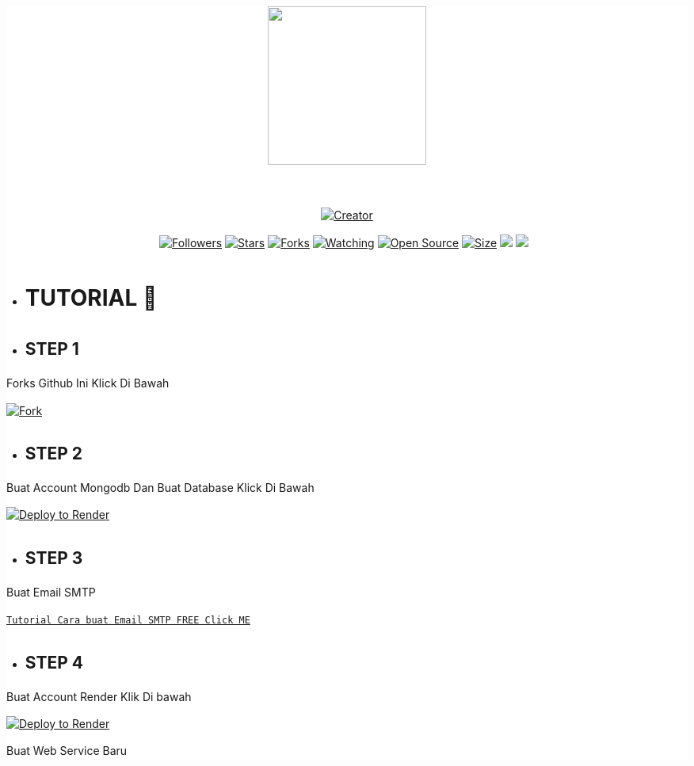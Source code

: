 
<p align="center">
<img src="https://avatars.githubusercontent.com/HilmySakti" width="200" height="200"/>
</p>
<p align="center">
  <a href="#"><img src="http://readme-typing-svg.herokuapp.com?color=d1fa02&center=true&vCenter=true&multiline=false&lines=Selamat+Datang+di+SkayX+Rest+Api" alt="">
</p>
<p align="center">
<a href="#"><img title="Creator" src="https://img.shields.io/badge/Creator-HilmySakti-red.svg?style=for-the-badge&logo=github"></a>
</p>
<p align="center">
<a href="https://github.com/HilmySakti?tab=followers"><img title="Followers" src="https://img.shields.io/github/followers/HilmySakti?color=green&style=flat-square"></a>
<a href="https://github.com/HilmySakti/SkayX-Api/stargazers/"><img title="Stars" src="https://img.shields.io/github/stars/HilmySakti/SkayX-Api?color=white&style=flat-square"></a>
<a href="https://github.com/HilmySakti/SkayX-Api/network/members"><img title="Forks" src="https://img.shields.io/github/forks/HilmySakti/SkayX-Api?color=yellow&style=flat-square"></a>
<a href="https://github.com/HilmySakti/SkayX-Api/watchers"><img title="Watching" src="https://img.shields.io/github/watchers/HilmySakti/SkayX-Api?label=Watchers&color=red&style=flat-square"></a>
<a href="https://github.com/HilmySakti/SkayX-Api"><img title="Open Source" src="https://badges.frapsoft.com/os/v2/open-source.svg?v=103"></a>
<a href="https://github.com/HilmySakti/SkayX-Api/"><img title="Size" src="https://img.shields.io/github/repo-size/HilmySakti/SkayX-Api?style=flat-square&color=darkred"></a>
<a href="https://hits.seeyoufarm.com"><img src="https://hits.seeyoufarm.com/api/count/incr/badge.svg?url=https%3A%2F%2Fgithub.com%2FHilmySakti%2FSkayX-Api%2Fhit-counter&count_bg=%2379C83D&title_bg=%23555555&icon=probot.svg&icon_color=%2304FF00&title=hits&edge_flat=false"/></a>
<a href="https://github.com/HilmySakti/SkayX-Api/graphs/commit-activity"><img height="20" src="https://img.shields.io/badge/Maintained-No-red.svg"></a>&nbsp;&nbsp;
</p>


* # TUTORIAL 📌


* ## STEP 1
Forks Github Ini Klick Di Bawah

[![Fork](https://telegra.ph/file/0ac5b4f21a7c153f3bfc7.png)](https://github.com/HilmySakti/SkayX-Api/fork)


* ## STEP 2
Buat Account Mongodb Dan Buat Database Klick Di Bawah

[![Deploy to Render](https://telegra.ph/file/1bc5c9749e8a46d167619.png)](https://www.mongodb.com/cloud/atlas/register)

* ## STEP 3

Buat Email SMTP

 [`Tutorial Cara buat Email SMTP FREE Click ME`](https://www.youtube.com/watch?v=1YXVdyVuFGA)<br>

* ## STEP 4

 Buat Account Render Klik Di bawah

[![Deploy to Render](https://render.com/images/deploy-to-render-button.svg)](https://dashboard.render.com/) 

Buat Web Service Baru
  